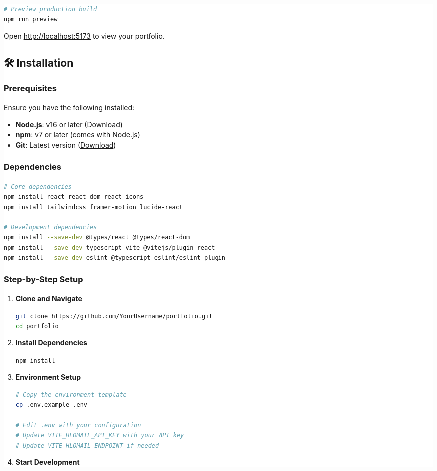 ```bash
# Preview production build
npm run preview
```

Open [http://localhost:5173](http://localhost:5173) to view your portfolio.

## 🛠️ Installation

### Prerequisites

Ensure you have the following installed:

- **Node.js**: v16 or later ([Download](https://nodejs.org/))
- **npm**: v7 or later (comes with Node.js)
- **Git**: Latest version ([Download](https://git-scm.com/))

### Dependencies

```bash
# Core dependencies
npm install react react-dom react-icons
npm install tailwindcss framer-motion lucide-react

# Development dependencies
npm install --save-dev @types/react @types/react-dom
npm install --save-dev typescript vite @vitejs/plugin-react
npm install --save-dev eslint @typescript-eslint/eslint-plugin
```

### Step-by-Step Setup

1. **Clone and Navigate**

   ```bash
   git clone https://github.com/YourUsername/portfolio.git
   cd portfolio
   ```

2. **Install Dependencies**

   ```bash
   npm install
   ```

3. **Environment Setup**

   ```bash
   # Copy the environment template
   cp .env.example .env
   
   # Edit .env with your configuration
   # Update VITE_HLOMAIL_API_KEY with your API key
   # Update VITE_HLOMAIL_ENDPOINT if needed
   ```

4. **Start Development**
